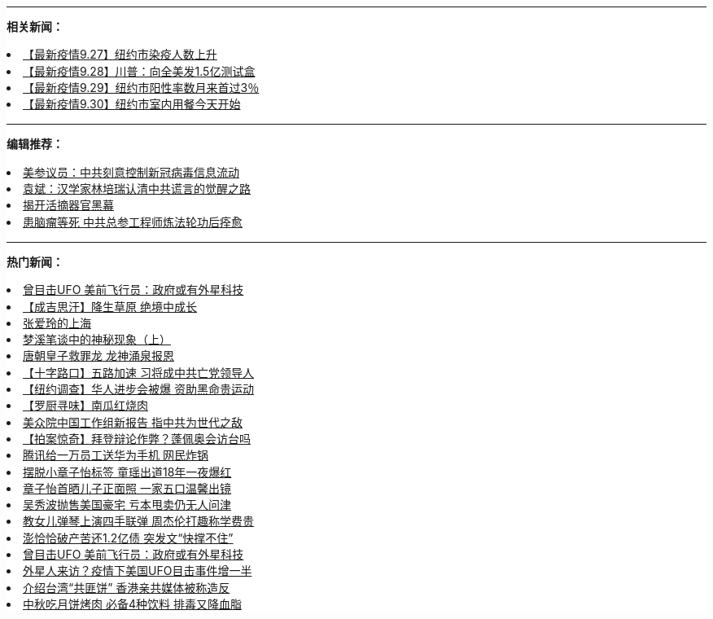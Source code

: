 <hr>


<strong>相关新闻：</strong>
<li><a href="https://github.com/wgpdek3931/djy/blob/master/gb/20/9/20/n12417933.md#1">【最新疫情9.27】纽约市染疫人数上升</a></li>
<li><a href="https://github.com/wgpdek3931/djy/blob/master/gb/20/9/26/n12432587.md#1">【最新疫情9.28】川普：向全美发1.5亿测试盒</a></li>
<li><a href="https://github.com/wgpdek3931/djy/blob/master/gb/20/9/29/n12437955.md#1">【最新疫情9.29】纽约市阳性率数月来首过3％</a></li>
<li><a href="https://github.com/wgpdek3931/djy/blob/master/gb/20/9/29/n12440415.md#1">【最新疫情9.30】纽约市室内用餐今天开始</a></li>
<hr>


<strong>编辑推荐：</strong>
<li><a href="https://github.com/onzhi266/djy/blob/master/gb/20/2/22/n11887949.md#1">美参议员：中共刻意控制新冠病毒信息流动</a></li>
<li><a href="https://github.com/tsiac2612/djy/blob/master/gb/19/12/9/n11709371.md#1" target="_blank">袁斌：汉学家林培瑞认清中共谎言的觉醒之路</a></li><li><a href="https://github.com/wgpdek3931/djy/blob/master/gb/10/4/19/n2881569.md?dfh#1" target="_blank">揭开活摘器官黑幕</a></li><li><a href="https://github.com/tsiac2612/djy/blob/master/gb/19/8/20/n11466682.md#1" target="_blank">患脑瘤等死 中共总参工程师炼法轮功后痊愈</a></li>
<hr>

<strong>热门新闻：</strong>
<li><a href="https://github.com/wgpdek3931/djy/blob/master/gb/20/9/30/n12441804.md#1">曾目击UFO 美前飞行员：政府或有外星科技</a></li>
<li><a href="https://github.com/wgpdek3931/djy/blob/master/gb/20/7/30/n12294991.md#1">【成吉思汗】降生草原 绝境中成长</a></li>
<li><a href="https://github.com/wgpdek3931/djy/blob/master/gb/20/9/26/n12433270.md#1">张爱玲的上海</a></li>
<li><a href="https://github.com/wgpdek3931/djy/blob/master/gb/2/1/5/n161846.md#1">梦溪笔谈中的神秘现象（上）</a></li>
<li><a href="https://github.com/wgpdek3931/djy/blob/master/gb/20/9/22/n12423035.md#1">唐朝皇子救罪龙 龙神涌泉报恩</a></li>
<li><a href="https://github.com/wgpdek3931/djy/blob/master/gb/20/10/1/n12446340.md#1">【十字路口】五路加速 习将成中共亡党领导人</a></li>
<li><a href="https://github.com/wgpdek3931/djy/blob/master/gb/20/10/2/n12446937.md#1">【纽约调查】华人进步会被爆 资助黑命贵运动</a></li>
<li><a href="https://github.com/wgpdek3931/djy/blob/master/gb/20/9/26/n12433127.md#1">【罗厨寻味】南瓜红烧肉</a></li>
<li><a href="https://github.com/wgpdek3931/djy/blob/master/gb/20/10/1/n12444550.md#1">美众院中国工作组新报告 指中共为世代之敌</a></li>
<li><a href="https://github.com/wgpdek3931/djy/blob/master/gb/20/10/1/n12443917.md#1">【拍案惊奇】拜登辩论作弊？蓬佩奥会访台吗</a></li>
<li><a href="https://github.com/wgpdek3931/djy/blob/master/gb/20/10/1/n12444668.md#1">腾讯给一万员工送华为手机 网民炸锅</a></li>
<li><a href="https://github.com/wgpdek3931/djy/blob/master/gb/20/10/1/n12445814.md#1">摆脱小章子怡标签 童瑶出道18年一夜爆红</a></li>
<li><a href="https://github.com/wgpdek3931/djy/blob/master/gb/20/9/30/n12442828.md#1">章子怡首晒儿子正面照 一家五口温馨出镜</a></li>
<li><a href="https://github.com/wgpdek3931/djy/blob/master/gb/20/9/29/n12440388.md#1">吴秀波抛售美国豪宅 亏本甩卖仍无人问津</a></li>
<li><a href="https://github.com/wgpdek3931/djy/blob/master/gb/20/9/30/n12443068.md#1">教女儿弹琴上演四手联弹 周杰伦打趣称学费贵</a></li>
<li><a href="https://github.com/wgpdek3931/djy/blob/master/gb/20/10/2/n12447747.md#1">澎恰恰破产苦还1.2亿债 突发文“快撑不住”</a></li>
<li><a href="https://github.com/wgpdek3931/djy/blob/master/gb/20/9/30/n12441804.md#1">曾目击UFO 美前飞行员：政府或有外星科技</a></li>
<li><a href="https://github.com/wgpdek3931/djy/blob/master/gb/20/10/1/n12444598.md#1">外星人来访？疫情下美国UFO目击事件增一半</a></li>
<li><a href="https://github.com/wgpdek3931/djy/blob/master/gb/20/10/1/n12444217.md#1">介绍台湾“共匪饼” 香港亲共媒体被称造反</a></li>
<li><a href="https://github.com/wgpdek3931/djy/blob/master/gb/20/9/29/n12439558.md#1">中秋吃月饼烤肉 必备4种饮料 排毒又降血脂</a></li>